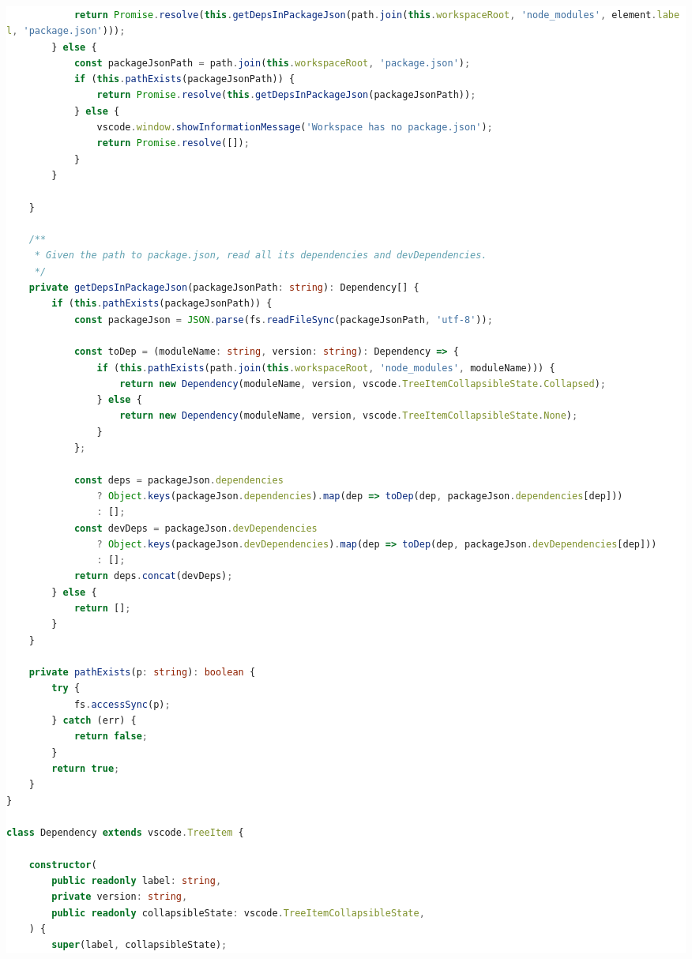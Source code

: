 ```ts
            return Promise.resolve(this.getDepsInPackageJson(path.join(this.workspaceRoot, 'node_modules', element.label, 'package.json')));
        } else {
            const packageJsonPath = path.join(this.workspaceRoot, 'package.json');
            if (this.pathExists(packageJsonPath)) {
                return Promise.resolve(this.getDepsInPackageJson(packageJsonPath));
            } else {
                vscode.window.showInformationMessage('Workspace has no package.json');
                return Promise.resolve([]);
            }
        }

    }

    /**
     * Given the path to package.json, read all its dependencies and devDependencies.
     */
    private getDepsInPackageJson(packageJsonPath: string): Dependency[] {
        if (this.pathExists(packageJsonPath)) {
            const packageJson = JSON.parse(fs.readFileSync(packageJsonPath, 'utf-8'));

            const toDep = (moduleName: string, version: string): Dependency => {
                if (this.pathExists(path.join(this.workspaceRoot, 'node_modules', moduleName))) {
                    return new Dependency(moduleName, version, vscode.TreeItemCollapsibleState.Collapsed);
                } else {
                    return new Dependency(moduleName, version, vscode.TreeItemCollapsibleState.None);
                }
            };

            const deps = packageJson.dependencies
                ? Object.keys(packageJson.dependencies).map(dep => toDep(dep, packageJson.dependencies[dep]))
                : [];
            const devDeps = packageJson.devDependencies
                ? Object.keys(packageJson.devDependencies).map(dep => toDep(dep, packageJson.devDependencies[dep]))
                : [];
            return deps.concat(devDeps);
        } else {
            return [];
        }
    }

    private pathExists(p: string): boolean {
        try {
            fs.accessSync(p);
        } catch (err) {
            return false;
        }
        return true;
    }
}

class Dependency extends vscode.TreeItem {

    constructor(
        public readonly label: string,
        private version: string,
        public readonly collapsibleState: vscode.TreeItemCollapsibleState,
    ) {
        super(label, collapsibleState);
```